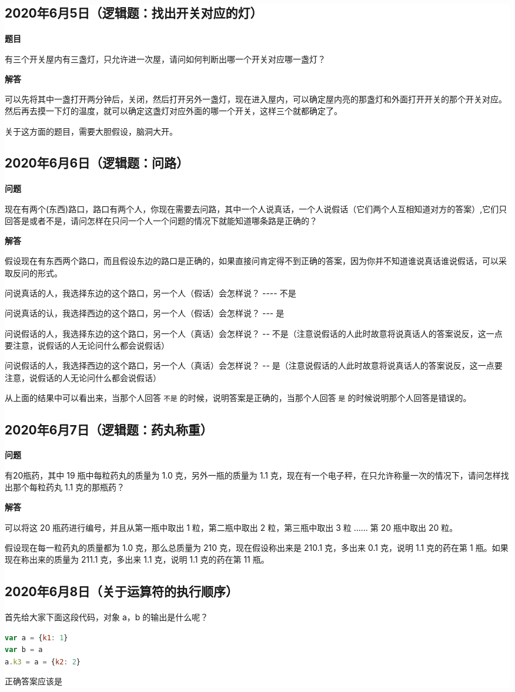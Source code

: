 
## 2020年6月5日（逻辑题：找出开关对应的灯）

**题目**

有三个开关屋内有三盏灯，只允许进一次屋，请问如何判断出哪一个开关对应哪一盏灯？

**解答**

可以先将其中一盏打开两分钟后，关闭，然后打开另外一盏灯，现在进入屋内，可以确定屋内亮的那盏灯和外面打开开关的那个开关对应。然后再去摸一下灯的温度，就可以确定这盏灯对应外面的哪一个开关，这样三个就都确定了。

关于这方面的题目，需要大胆假设，脑洞大开。

## 2020年6月6日（逻辑题：问路）

**问题**

现在有两个(东西)路口，路口有两个人，你现在需要去问路，其中一个人说真话，一个人说假话（它们两个人互相知道对方的答案）,它们只回答是或者不是，请问怎样在只问一个人一个问题的情况下就能知道哪条路是正确的？

**解答**

假设现在有东西两个路口，而且假设东边的路口是正确的，如果直接问肯定得不到正确的答案，因为你并不知道谁说真话谁说假话，可以采取反问的形式。

问说真话的人，我选择东边的这个路口，另一个人（假话）会怎样说？ ---- 不是

问说真话的认，我选择西边的这个路口，另一个人（假话）会怎样说？ --- 是

问说假话的人，我选择东边的这个路口，另一个人（真话）会怎样说？ --  不是（注意说假话的人此时故意将说真话人的答案说反，这一点要注意，说假话的人无论问什么都会说假话）

问说假话的人，我选择西边的这个路口，另一个人（真话）会怎样说？ --  是（注意说假话的人此时故意将说真话人的答案说反，这一点要注意，说假话的人无论问什么都会说假话）

从上面的结果中可以看出来，当那个人回答 `不是` 的时候，说明答案是正确的，当那个人回答 `是` 的时候说明那个人回答是错误的。

## 2020年6月7日（逻辑题：药丸称重）

**问题**

有20瓶药，其中 19 瓶中每粒药丸的质量为 1.0 克，另外一瓶的质量为 1.1 克，现在有一个电子秤，在只允许称量一次的情况下，请问怎样找出那个每粒药丸 1.1 克的那瓶药？

**解答**

可以将这 20 瓶药进行编号，并且从第一瓶中取出 1 粒，第二瓶中取出 2 粒，第三瓶中取出 3 粒 ...... 第 20 瓶中取出 20 粒。

假设现在每一粒药丸的质量都为 1.0 克，那么总质量为 210 克，现在假设称出来是 210.1 克，多出来 0.1 克，说明 1.1 克的药在第 1 瓶。如果现在称出来的质量为 211.1 克，多出来 1.1 克，说明 1.1 克的药在第 11 瓶。

## 2020年6月8日（关于运算符的执行顺序）

首先给大家下面这段代码，对象 a，b 的输出是什么呢？

```js
var a = {k1: 1}
var b = a
a.k3 = a = {k2: 2}
```

正确答案应该是
